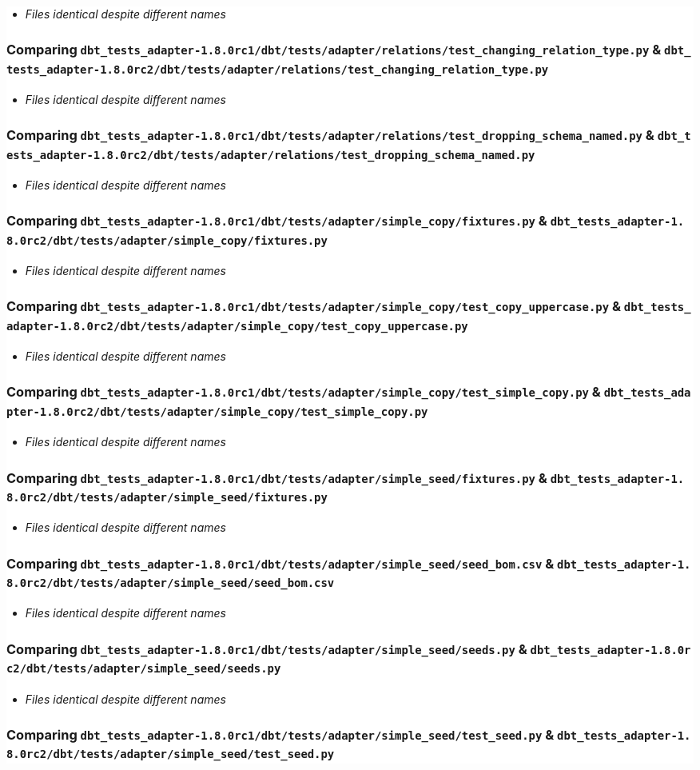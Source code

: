  * *Files identical despite different names*

### Comparing `dbt_tests_adapter-1.8.0rc1/dbt/tests/adapter/relations/test_changing_relation_type.py` & `dbt_tests_adapter-1.8.0rc2/dbt/tests/adapter/relations/test_changing_relation_type.py`

 * *Files identical despite different names*

### Comparing `dbt_tests_adapter-1.8.0rc1/dbt/tests/adapter/relations/test_dropping_schema_named.py` & `dbt_tests_adapter-1.8.0rc2/dbt/tests/adapter/relations/test_dropping_schema_named.py`

 * *Files identical despite different names*

### Comparing `dbt_tests_adapter-1.8.0rc1/dbt/tests/adapter/simple_copy/fixtures.py` & `dbt_tests_adapter-1.8.0rc2/dbt/tests/adapter/simple_copy/fixtures.py`

 * *Files identical despite different names*

### Comparing `dbt_tests_adapter-1.8.0rc1/dbt/tests/adapter/simple_copy/test_copy_uppercase.py` & `dbt_tests_adapter-1.8.0rc2/dbt/tests/adapter/simple_copy/test_copy_uppercase.py`

 * *Files identical despite different names*

### Comparing `dbt_tests_adapter-1.8.0rc1/dbt/tests/adapter/simple_copy/test_simple_copy.py` & `dbt_tests_adapter-1.8.0rc2/dbt/tests/adapter/simple_copy/test_simple_copy.py`

 * *Files identical despite different names*

### Comparing `dbt_tests_adapter-1.8.0rc1/dbt/tests/adapter/simple_seed/fixtures.py` & `dbt_tests_adapter-1.8.0rc2/dbt/tests/adapter/simple_seed/fixtures.py`

 * *Files identical despite different names*

### Comparing `dbt_tests_adapter-1.8.0rc1/dbt/tests/adapter/simple_seed/seed_bom.csv` & `dbt_tests_adapter-1.8.0rc2/dbt/tests/adapter/simple_seed/seed_bom.csv`

 * *Files identical despite different names*

### Comparing `dbt_tests_adapter-1.8.0rc1/dbt/tests/adapter/simple_seed/seeds.py` & `dbt_tests_adapter-1.8.0rc2/dbt/tests/adapter/simple_seed/seeds.py`

 * *Files identical despite different names*

### Comparing `dbt_tests_adapter-1.8.0rc1/dbt/tests/adapter/simple_seed/test_seed.py` & `dbt_tests_adapter-1.8.0rc2/dbt/tests/adapter/simple_seed/test_seed.py`
